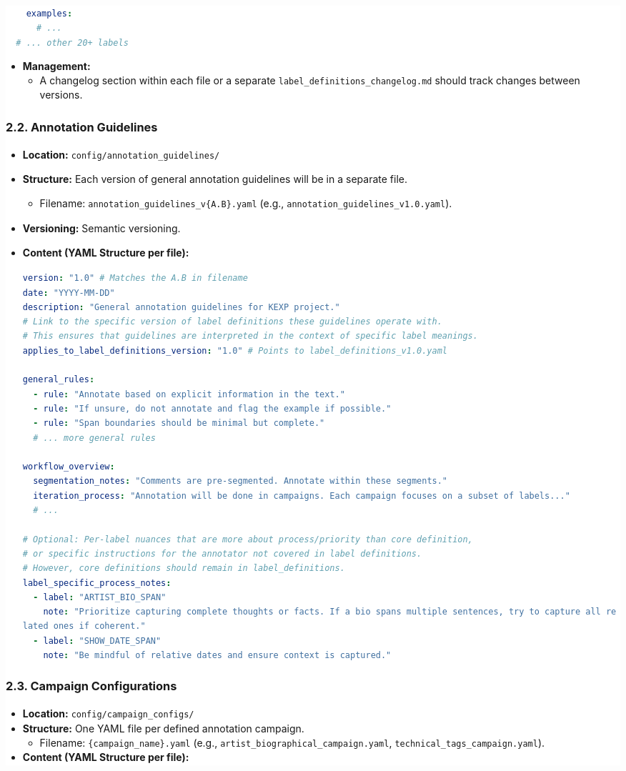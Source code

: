   ```yaml
      examples:
        # ...
    # ... other 20+ labels
  ```
- **Management:**
  - A changelog section within each file or a separate `label_definitions_changelog.md` should track changes between versions.

### 2.2. Annotation Guidelines

- **Location:** `config/annotation_guidelines/`
- **Structure:** Each version of general annotation guidelines will be in a separate file.
  - Filename: `annotation_guidelines_v{A.B}.yaml` (e.g., `annotation_guidelines_v1.0.yaml`).
- **Versioning:** Semantic versioning.
- **Content (YAML Structure per file):**

  ```yaml
  version: "1.0" # Matches the A.B in filename
  date: "YYYY-MM-DD"
  description: "General annotation guidelines for KEXP project."
  # Link to the specific version of label definitions these guidelines operate with.
  # This ensures that guidelines are interpreted in the context of specific label meanings.
  applies_to_label_definitions_version: "1.0" # Points to label_definitions_v1.0.yaml

  general_rules:
    - rule: "Annotate based on explicit information in the text."
    - rule: "If unsure, do not annotate and flag the example if possible."
    - rule: "Span boundaries should be minimal but complete."
    # ... more general rules

  workflow_overview:
    segmentation_notes: "Comments are pre-segmented. Annotate within these segments."
    iteration_process: "Annotation will be done in campaigns. Each campaign focuses on a subset of labels..."
    # ...

  # Optional: Per-label nuances that are more about process/priority than core definition,
  # or specific instructions for the annotator not covered in label definitions.
  # However, core definitions should remain in label_definitions.
  label_specific_process_notes:
    - label: "ARTIST_BIO_SPAN"
      note: "Prioritize capturing complete thoughts or facts. If a bio spans multiple sentences, try to capture all related ones if coherent."
    - label: "SHOW_DATE_SPAN"
      note: "Be mindful of relative dates and ensure context is captured."
  ```

### 2.3. Campaign Configurations

- **Location:** `config/campaign_configs/`
- **Structure:** One YAML file per defined annotation campaign.
  - Filename: `{campaign_name}.yaml` (e.g., `artist_biographical_campaign.yaml`, `technical_tags_campaign.yaml`).
- **Content (YAML Structure per file):**
